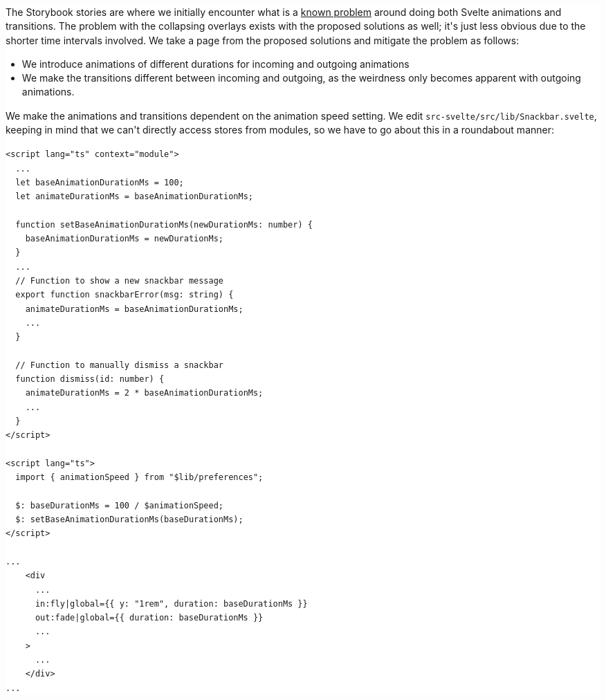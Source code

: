 The Storybook stories are where we initially encounter what is a [known problem](https://stackoverflow.com/questions/68273921/svelte-animation-blocks-transition) around doing both Svelte animations and transitions. The problem with the collapsing overlays exists with the proposed solutions as well; it's just less obvious due to the shorter time intervals involved. We take a page from the proposed solutions and mitigate the problem as follows:

- We introduce animations of different durations for incoming and outgoing animations
- We make the transitions different between incoming and outgoing, as the weirdness only becomes apparent with outgoing animations.

We make the animations and transitions dependent on the animation speed setting. We edit `src-svelte/src/lib/Snackbar.svelte`, keeping in mind that we can't directly access stores from modules, so we have to go about this in a roundabout manner:

```svelte
<script lang="ts" context="module">
  ...
  let baseAnimationDurationMs = 100;
  let animateDurationMs = baseAnimationDurationMs;

  function setBaseAnimationDurationMs(newDurationMs: number) {
    baseAnimationDurationMs = newDurationMs;
  }
  ...
  // Function to show a new snackbar message
  export function snackbarError(msg: string) {
    animateDurationMs = baseAnimationDurationMs;
    ...
  }

  // Function to manually dismiss a snackbar
  function dismiss(id: number) {
    animateDurationMs = 2 * baseAnimationDurationMs;
    ...
  }
</script>

<script lang="ts">
  import { animationSpeed } from "$lib/preferences";

  $: baseDurationMs = 100 / $animationSpeed;
  $: setBaseAnimationDurationMs(baseDurationMs);
</script>

...
    <div
      ...
      in:fly|global={{ y: "1rem", duration: baseDurationMs }}
      out:fade|global={{ duration: baseDurationMs }}
      ...
    >
      ...
    </div>
...
```
